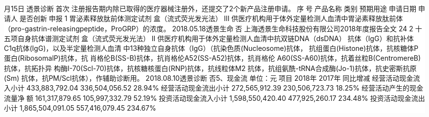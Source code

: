 月15日
透景诊断
首次
注册报告期内除已取得的医疗器械注册外，还提交了2个新产品注册申请。
序
号
产品名称
类别
预期用途
申请日期
申请人
是否创新
申报
1
胃泌素释放肽前体测定试剂
盒（流式荧光发光法）
Ⅲ
供医疗机构用于体外定量检测人血清中胃泌素释放肽前体
（pro-gastrin-releasingpeptide，ProGRP）的浓度。
2018.05.18透景生命
否
上海透景生命科技股份有限公司2018年度报告全文
24
2
十五项自身抗体谱测定试剂
盒（流式荧光发光法）
Ⅱ
供医疗机构用于体外定量检测人血清中抗双链DNA（dsDNA）
抗体（IgG）和抗补体C1q抗体(IgG)，以及半定量检测人血清
中13种独立自身抗体（IgG）（抗染色质(Nucleosome)抗体，
抗组蛋白(Histone)抗体，抗核糖体P蛋白(RibosomalP)抗体，抗
肖格伦B(SS-B)抗体，抗肖格伦A52(SS-A52)抗体，抗肖格伦
A60(SS-A60)抗体，抗着丝粒B(CentromereB)抗体，抗拓扑异
构酶I-70(Scl-70)抗体，抗核糖核蛋白(RNP)抗体，抗线粒体M2
抗体，抗组氨酰-tRNA合成酶(Jo-1)抗体，抗史密斯抗原(Sm)
抗体，抗PM/Scl抗体），作辅助诊断用。
2018.08.10透景诊断
否5、现金流
单位：元
项目
2018年
2017年
同比增减
经营活动现金流入小计
433,883,792.04
336,504,056.52
28.94%
经营活动现金流出小计
272,565,912.39
230,506,723.73
18.25%
经营活动产生的现金流量净
额
161,317,879.65
105,997,332.79
52.19%
投资活动现金流入小计
1,598,550,420.40
477,925,260.17
234.48%
投资活动现金流出小计
1,865,504,091.05
557,416,079.45
234.67%